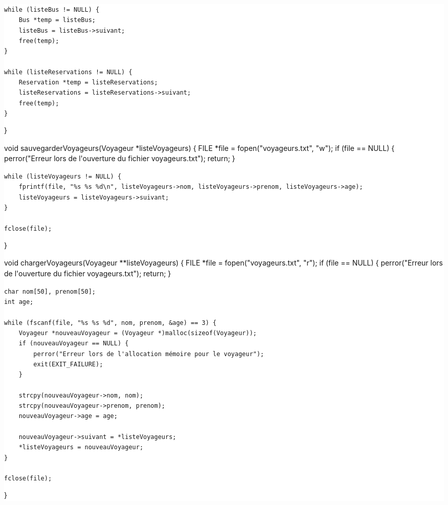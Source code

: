     while (listeBus != NULL) {
        Bus *temp = listeBus;
        listeBus = listeBus->suivant;
        free(temp);
    }

    while (listeReservations != NULL) {
        Reservation *temp = listeReservations;
        listeReservations = listeReservations->suivant;
        free(temp);
    }
}

void sauvegarderVoyageurs(Voyageur *listeVoyageurs) {
    FILE *file = fopen("voyageurs.txt", "w");
    if (file == NULL) {
        perror("Erreur lors de l'ouverture du fichier voyageurs.txt");
        return;
    }

    while (listeVoyageurs != NULL) {
        fprintf(file, "%s %s %d\n", listeVoyageurs->nom, listeVoyageurs->prenom, listeVoyageurs->age);
        listeVoyageurs = listeVoyageurs->suivant;
    }

    fclose(file);
}

void chargerVoyageurs(Voyageur **listeVoyageurs) {
    FILE *file = fopen("voyageurs.txt", "r");
    if (file == NULL) {
        perror("Erreur lors de l'ouverture du fichier voyageurs.txt");
        return;
    }

    char nom[50], prenom[50];
    int age;

    while (fscanf(file, "%s %s %d", nom, prenom, &age) == 3) {
        Voyageur *nouveauVoyageur = (Voyageur *)malloc(sizeof(Voyageur));
        if (nouveauVoyageur == NULL) {
            perror("Erreur lors de l'allocation mémoire pour le voyageur");
            exit(EXIT_FAILURE);
        }

        strcpy(nouveauVoyageur->nom, nom);
        strcpy(nouveauVoyageur->prenom, prenom);
        nouveauVoyageur->age = age;

        nouveauVoyageur->suivant = *listeVoyageurs;
        *listeVoyageurs = nouveauVoyageur;
    }

    fclose(file);
}
